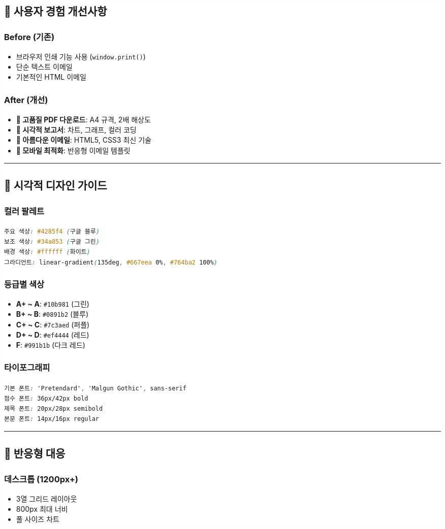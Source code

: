 
## 🎯 사용자 경험 개선사항

### **Before (기존)**
- 브라우저 인쇄 기능 사용 (`window.print()`)
- 단순 텍스트 이메일
- 기본적인 HTML 이메일

### **After (개선)**
- **📄 고품질 PDF 다운로드**: A4 규격, 2배 해상도
- **🎨 시각적 보고서**: 차트, 그래프, 컬러 코딩
- **📧 아름다운 이메일**: HTML5, CSS3 최신 기술
- **📱 모바일 최적화**: 반응형 이메일 템플릿

---

## 🎨 시각적 디자인 가이드

### **컬러 팔레트**
```css
주요 색상: #4285f4 (구글 블루)
보조 색상: #34a853 (구글 그린)  
배경 색상: #ffffff (화이트)
그라디언트: linear-gradient(135deg, #667eea 0%, #764ba2 100%)
```

### **등급별 색상**
- **A+ ~ A**: `#10b981` (그린)
- **B+ ~ B**: `#0891b2` (블루) 
- **C+ ~ C**: `#7c3aed` (퍼플)
- **D+ ~ D**: `#ef4444` (레드)
- **F**: `#991b1b` (다크 레드)

### **타이포그래피**
```css
기본 폰트: 'Pretendard', 'Malgun Gothic', sans-serif
점수 폰트: 36px/42px bold
제목 폰트: 20px/28px semibold  
본문 폰트: 14px/16px regular
```

---

## 📱 반응형 대응

### **데스크톱 (1200px+)**
- 3열 그리드 레이아웃
- 800px 최대 너비
- 풀 사이즈 차트

